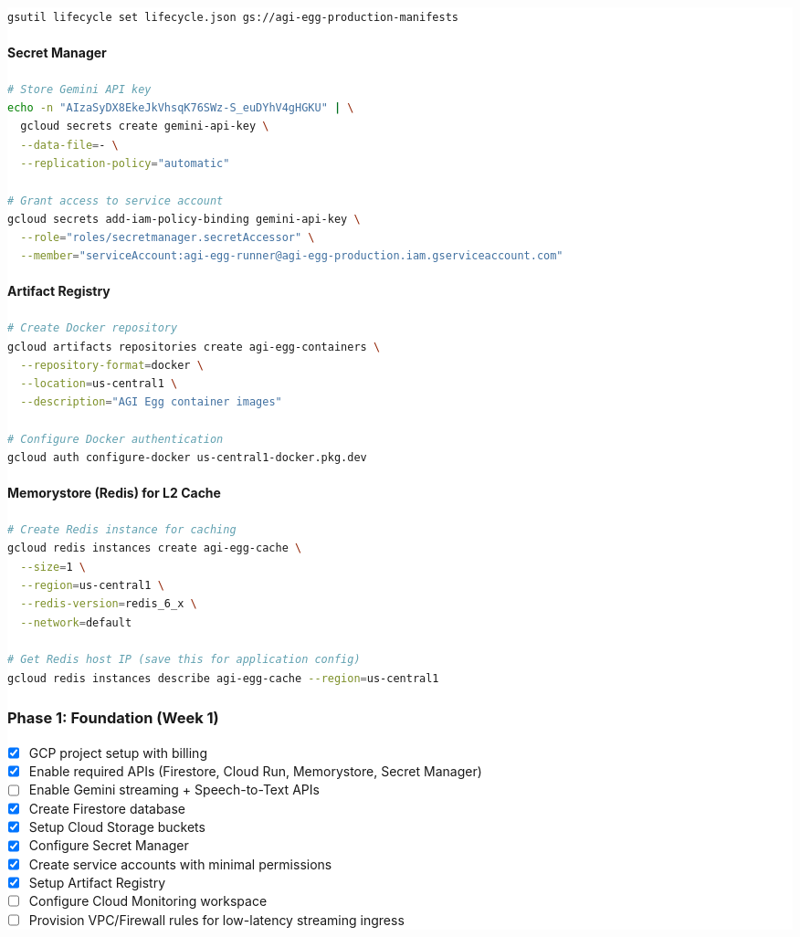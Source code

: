 ```bash
gsutil lifecycle set lifecycle.json gs://agi-egg-production-manifests
```

#### Secret Manager
```bash
# Store Gemini API key
echo -n "AIzaSyDX8EkeJkVhsqK76SWz-S_euDYhV4gHGKU" | \
  gcloud secrets create gemini-api-key \
  --data-file=- \
  --replication-policy="automatic"

# Grant access to service account
gcloud secrets add-iam-policy-binding gemini-api-key \
  --role="roles/secretmanager.secretAccessor" \
  --member="serviceAccount:agi-egg-runner@agi-egg-production.iam.gserviceaccount.com"
```

#### Artifact Registry
```bash
# Create Docker repository
gcloud artifacts repositories create agi-egg-containers \
  --repository-format=docker \
  --location=us-central1 \
  --description="AGI Egg container images"

# Configure Docker authentication
gcloud auth configure-docker us-central1-docker.pkg.dev
```

#### Memorystore (Redis) for L2 Cache
```bash
# Create Redis instance for caching
gcloud redis instances create agi-egg-cache \
  --size=1 \
  --region=us-central1 \
  --redis-version=redis_6_x \
  --network=default

# Get Redis host IP (save this for application config)
gcloud redis instances describe agi-egg-cache --region=us-central1
```

### Phase 1: Foundation (Week 1)
- [x] GCP project setup with billing
- [x] Enable required APIs (Firestore, Cloud Run, Memorystore, Secret Manager)
- [ ] Enable Gemini streaming + Speech-to-Text APIs
- [x] Create Firestore database
- [x] Setup Cloud Storage buckets
- [x] Configure Secret Manager
- [x] Create service accounts with minimal permissions
- [x] Setup Artifact Registry
- [ ] Configure Cloud Monitoring workspace
- [ ] Provision VPC/Firewall rules for low-latency streaming ingress
